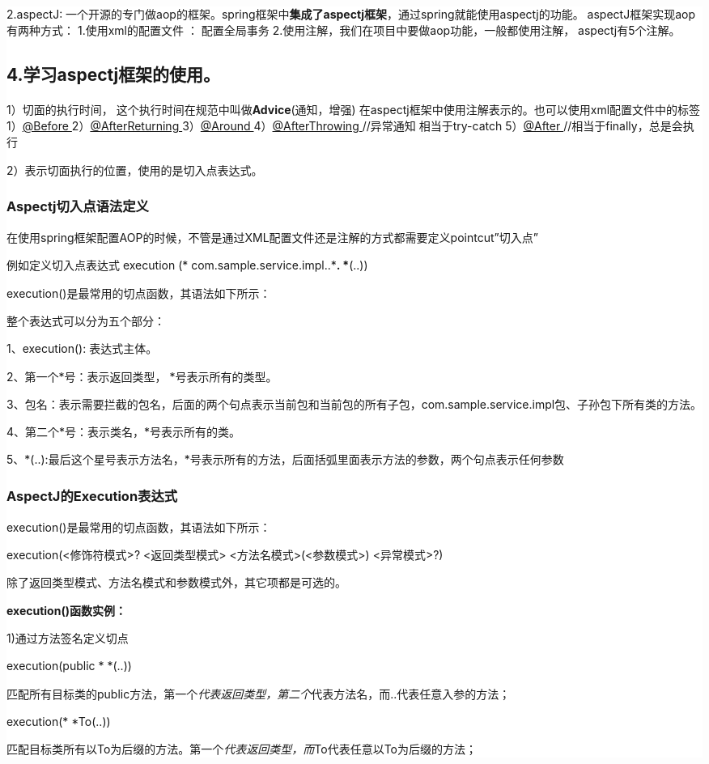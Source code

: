 2.aspectJ: 一个开源的专门做aop的框架。spring框架中**集成了aspectj框架**，通过spring就能使用aspectj的功能。
aspectJ框架实现aop有两种方式：
1.使用xml的配置文件 ： 配置全局事务
2.使用注解，我们在项目中要做aop功能，一般都使用注解， aspectj有5个注解。



## 4.学习aspectj框架的使用。


1）切面的执行时间， 这个执行时间在规范中叫做**Advice**(通知，增强)
在aspectj框架中使用注解表示的。也可以使用xml配置文件中的标签
1）[@Before ]() 
2）[@AfterReturning ]() 
3）[@Around ]() 
4）[@AfterThrowing ]() //异常通知 相当于try-catch
5）[@After ]() //相当于finally，总是会执行

 

2）表示切面执行的位置，使用的是切入点表达式。

### Aspectj切入点语法定义

在使用spring框架配置AOP的时候，不管是通过XML配置文件还是注解的方式都需要定义pointcut”切入点”

例如定义切入点表达式 execution (* com.sample.service.impl..***. \***(..))

execution()是最常用的切点函数，其语法如下所示：

整个表达式可以分为五个部分：

1、execution(): 表达式主体。

2、第一个*号：表示返回类型， *号表示所有的类型。

3、包名：表示需要拦截的包名，后面的两个句点表示当前包和当前包的所有子包，com.sample.service.impl包、子孙包下所有类的方法。

4、第二个*号：表示类名，*号表示所有的类。

5、*(..):最后这个星号表示方法名，*号表示所有的方法，后面括弧里面表示方法的参数，两个句点表示任何参数

### AspectJ的Execution表达式

execution()是最常用的切点函数，其语法如下所示：

execution(<修饰符模式>? <返回类型模式> <方法名模式>(<参数模式>) <异常模式>?)

 除了返回类型模式、方法名模式和参数模式外，其它项都是可选的。

**execution()函数实例：**

1)通过方法签名定义切点

execution(public * *(..))

匹配所有目标类的public方法，第一个*代表返回类型，第二个*代表方法名，而..代表任意入参的方法；

execution(* *To(..))

匹配目标类所有以To为后缀的方法。第一个*代表返回类型，而*To代表任意以To为后缀的方法；
